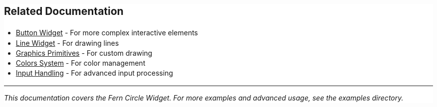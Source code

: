 ## Related Documentation

- [Button Widget](button.md) - For more complex interactive elements
- [Line Widget](line.md) - For drawing lines
- [Graphics Primitives](../graphics/primitives.md) - For custom drawing
- [Colors System](../graphics/colors.md) - For color management
- [Input Handling](../input/input-handling.md) - For advanced input processing

---

*This documentation covers the Fern Circle Widget. For more examples and advanced usage, see the examples directory.*
